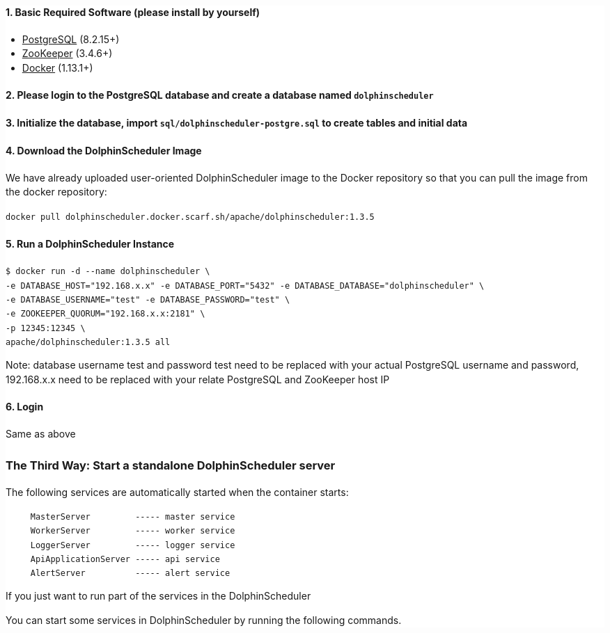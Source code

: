 #### 1. Basic Required Software (please install by yourself)

 - [PostgreSQL](https://www.postgresql.org/download/) (8.2.15+)
 - [ZooKeeper](https://zookeeper.apache.org/releases.html) (3.4.6+)
 - [Docker](https://docs.docker.com/engine/install/) (1.13.1+)

#### 2. Please login to the PostgreSQL database and create a database named `dolphinscheduler`

#### 3. Initialize the database, import `sql/dolphinscheduler-postgre.sql` to create tables and initial data

#### 4. Download the DolphinScheduler Image

We have already uploaded user-oriented DolphinScheduler image to the Docker repository so that you can pull the image from the docker repository:

```
docker pull dolphinscheduler.docker.scarf.sh/apache/dolphinscheduler:1.3.5
```

#### 5. Run a DolphinScheduler Instance

```
$ docker run -d --name dolphinscheduler \
-e DATABASE_HOST="192.168.x.x" -e DATABASE_PORT="5432" -e DATABASE_DATABASE="dolphinscheduler" \
-e DATABASE_USERNAME="test" -e DATABASE_PASSWORD="test" \
-e ZOOKEEPER_QUORUM="192.168.x.x:2181" \
-p 12345:12345 \
apache/dolphinscheduler:1.3.5 all
```

Note: database username test and password test need to be replaced with your actual PostgreSQL username and password, 192.168.x.x need to be replaced with your relate PostgreSQL and ZooKeeper host IP

#### 6. Login

Same as above

### The Third Way: Start a standalone DolphinScheduler server

The following services are automatically started when the container starts:

```
     MasterServer         ----- master service
     WorkerServer         ----- worker service
     LoggerServer         ----- logger service
     ApiApplicationServer ----- api service
     AlertServer          ----- alert service
```

If you just want to run part of the services in the DolphinScheduler

You can start some services in DolphinScheduler by running the following commands.
